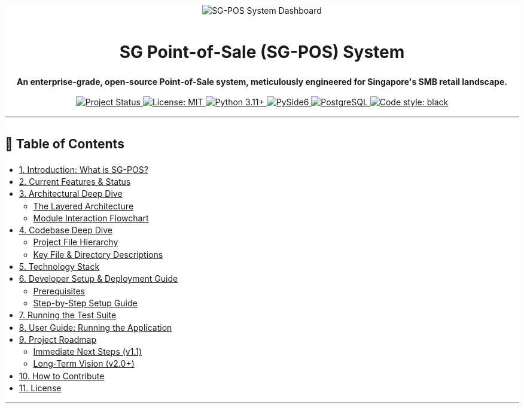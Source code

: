 <p align="center">
  <img src="https://raw.githubusercontent.com/nordeim/SG-Point-Of-Sale/main/Dashboard_view.png" alt="SG-POS System Dashboard" width="700"/>
</p>

<h1 align="center">SG Point-of-Sale (SG-POS) System</h1>

<p align="center">
  <strong>An enterprise-grade, open-source Point-of-Sale system, meticulously engineered for Singapore's SMB retail landscape.</strong>
</p>

<p align="center">
  
  <a href="#">
    <img src="https://img.shields.io/badge/Status-Stable-brightgreen" alt="Project Status">
  </a>
  <a href="https://github.com/your-org/sg-pos-system/blob/main/LICENSE">
    <img src="https://img.shields.io/badge/License-MIT-blue.svg" alt="License: MIT">
  </a>
  <a href="https://www.python.org/">
    <img src="https://img.shields.io/badge/Python-3.11+-3776AB.svg" alt="Python 3.11+">
  </a>
  <a href="https://www.qt.io/">
    <img src="https://img.shields.io/badge/UI-PySide6%20(Qt6)-41CD52.svg" alt="PySide6">
  </a>
  <a href="https://www.postgresql.org/">
    <img src="https://img.shields.io/badge/Database-PostgreSQL-336791.svg" alt="PostgreSQL">
  </a>
  <a href="https://github.com/psf/black">
    <img src="https://img.shields.io/badge/code%20style-black-000000.svg" alt="Code style: black">
  </a>
</p>

---

## 📖 Table of Contents

*   [1. Introduction: What is SG-POS?](#1-introduction-what-is-sg-pos)
*   [2. Current Features & Status](#2-current-features--status)
*   [3. Architectural Deep Dive](#3-architectural-deep-dive)
    *   [The Layered Architecture](#the-layered-architecture)
    *   [Module Interaction Flowchart](#module-interaction-flowchart)
*   [4. Codebase Deep Dive](#4-codebase-deep-dive)
    *   [Project File Hierarchy](#project-file-hierarchy)
    *   [Key File & Directory Descriptions](#key-file--directory-descriptions)
*   [5. Technology Stack](#5-technology-stack)
*   [6. Developer Setup & Deployment Guide](#6-developer-setup--deployment-guide)
    *   [Prerequisites](#prerequisites)
    *   [Step-by-Step Setup Guide](#step-by-step-setup-guide)
*   [7. Running the Test Suite](#7-running-the-test-suite)
*   [8. User Guide: Running the Application](#8-user-guide-running-the-application)
*   [9. Project Roadmap](#9-project-roadmap)
    *   [Immediate Next Steps (v1.1)](#immediate-next-steps-v11)
    *   [Long-Term Vision (v2.0+)](#long-term-vision-v20)
*   [10. How to Contribute](#10-how-to-contribute)
*   [11. License](#11-license)

---